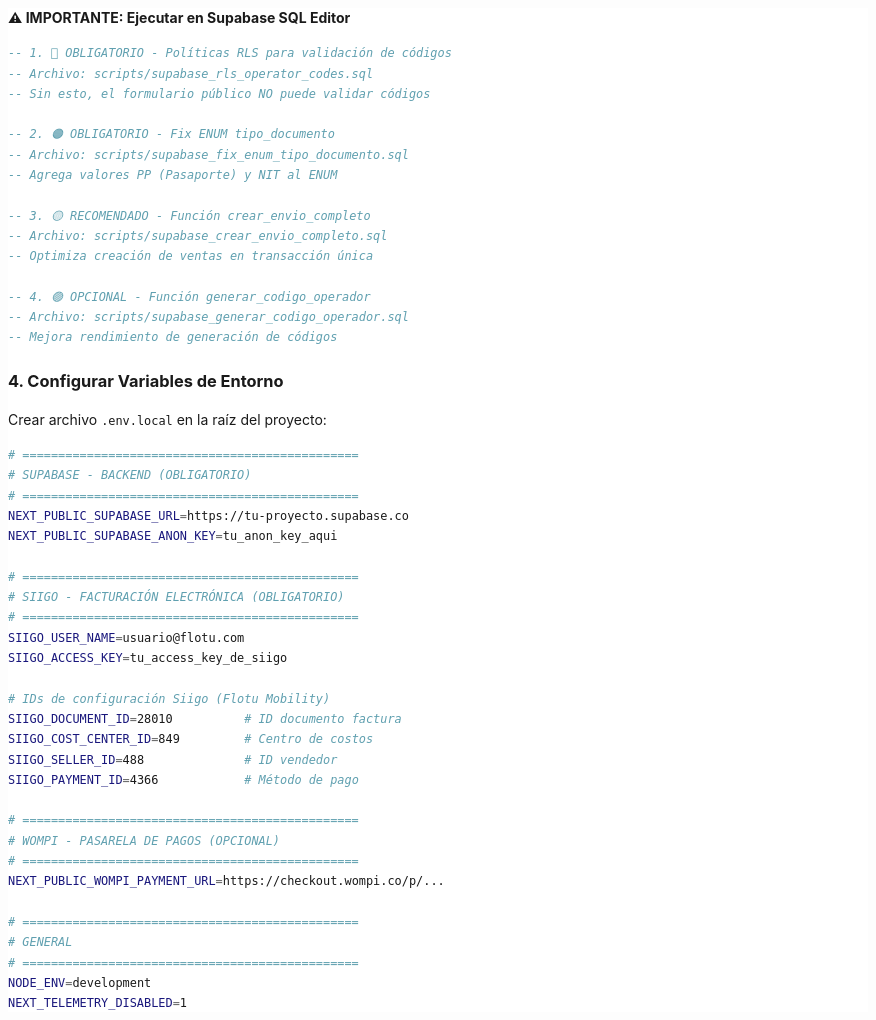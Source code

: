 **⚠️ IMPORTANTE: Ejecutar en Supabase SQL Editor**

```sql
-- 1. 🔴 OBLIGATORIO - Políticas RLS para validación de códigos
-- Archivo: scripts/supabase_rls_operator_codes.sql
-- Sin esto, el formulario público NO puede validar códigos

-- 2. 🟠 OBLIGATORIO - Fix ENUM tipo_documento
-- Archivo: scripts/supabase_fix_enum_tipo_documento.sql
-- Agrega valores PP (Pasaporte) y NIT al ENUM

-- 3. 🟡 RECOMENDADO - Función crear_envio_completo
-- Archivo: scripts/supabase_crear_envio_completo.sql
-- Optimiza creación de ventas en transacción única

-- 4. 🟢 OPCIONAL - Función generar_codigo_operador
-- Archivo: scripts/supabase_generar_codigo_operador.sql
-- Mejora rendimiento de generación de códigos
```

### 4. Configurar Variables de Entorno

Crear archivo `.env.local` en la raíz del proyecto:

```bash
# ===============================================
# SUPABASE - BACKEND (OBLIGATORIO)
# ===============================================
NEXT_PUBLIC_SUPABASE_URL=https://tu-proyecto.supabase.co
NEXT_PUBLIC_SUPABASE_ANON_KEY=tu_anon_key_aqui

# ===============================================
# SIIGO - FACTURACIÓN ELECTRÓNICA (OBLIGATORIO)
# ===============================================
SIIGO_USER_NAME=usuario@flotu.com
SIIGO_ACCESS_KEY=tu_access_key_de_siigo

# IDs de configuración Siigo (Flotu Mobility)
SIIGO_DOCUMENT_ID=28010          # ID documento factura
SIIGO_COST_CENTER_ID=849         # Centro de costos
SIIGO_SELLER_ID=488              # ID vendedor
SIIGO_PAYMENT_ID=4366            # Método de pago

# ===============================================
# WOMPI - PASARELA DE PAGOS (OPCIONAL)
# ===============================================
NEXT_PUBLIC_WOMPI_PAYMENT_URL=https://checkout.wompi.co/p/...

# ===============================================
# GENERAL
# ===============================================
NODE_ENV=development
NEXT_TELEMETRY_DISABLED=1
```
